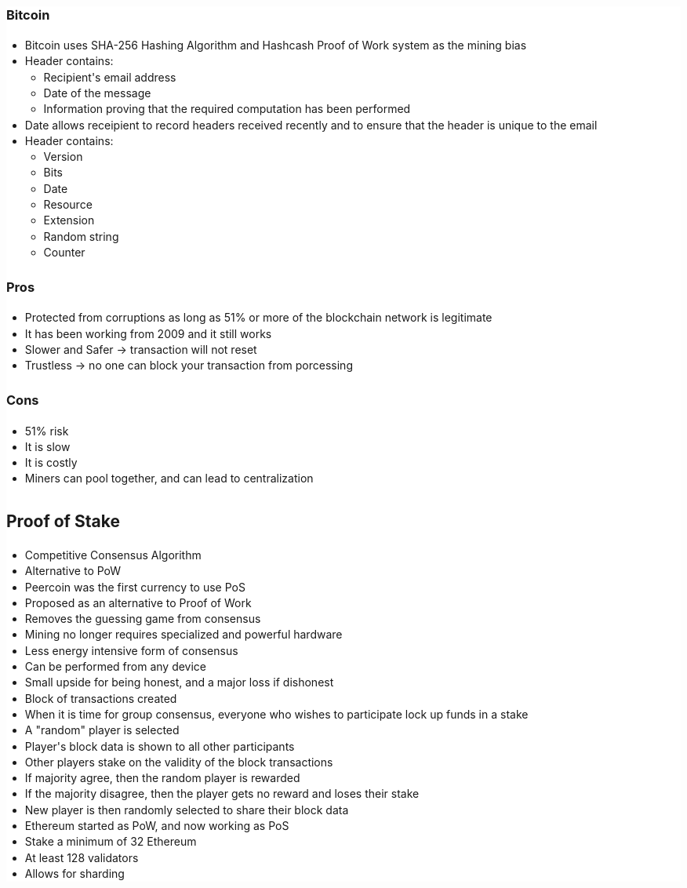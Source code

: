 ### Bitcoin

- Bitcoin uses SHA-256 Hashing Algorithm and Hashcash Proof of Work system as the mining bias
- Header contains:
  - Recipient's email address
  - Date of the message
  - Information proving that the required computation has been performed
- Date allows receipient to record headers received recently and to ensure that the header is unique to the email
- Header contains:
  - Version
  - Bits
  - Date
  - Resource
  - Extension
  - Random string
  - Counter

### Pros

- Protected from corruptions as long as 51% or more of the blockchain network is legitimate
- It has been working from 2009 and it still works
- Slower and Safer &rarr; transaction will not reset
- Trustless &rarr; no one can block your transaction from porcessing

### Cons

- 51% risk
- It is slow
- It is costly
- Miners can pool together, and can lead to centralization

## Proof of Stake

- Competitive Consensus Algorithm
- Alternative to PoW
- Peercoin was the first currency to use PoS
- Proposed as an alternative to Proof of Work
- Removes the guessing game from consensus
- Mining no longer requires specialized and powerful hardware
- Less energy intensive form of consensus
- Can be performed from any device
- Small upside for being honest, and a major loss if dishonest
- Block of transactions created
- When it is time for group consensus, everyone who wishes to participate lock up funds in a stake
- A "random" player is selected
- Player's block data is shown to all other participants
- Other players stake on the validity of the block transactions
- If majority agree, then the random player is rewarded
- If the majority disagree, then the player gets no reward and loses their stake
- New player is then randomly selected to share their block data
- Ethereum started as PoW, and now working as PoS
- Stake a minimum of 32 Ethereum
- At least 128 validators
- Allows for sharding
